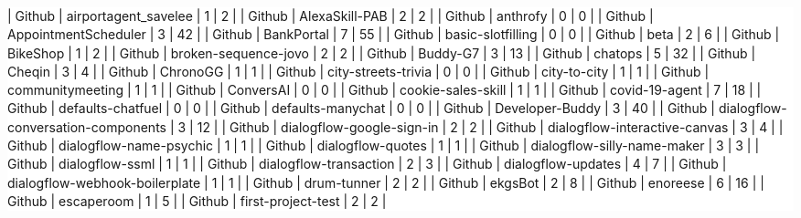 | Github      | airportagent_savelee               | 1      | 2       |
| Github      | AlexaSkill-PAB                     | 2      | 2       |
| Github      | anthrofy                           | 0      | 0       |
| Github      | AppointmentScheduler               | 3      | 42      |
| Github      | BankPortal                         | 7      | 55      |
| Github      | basic-slotfilling                  | 0      | 0       |
| Github      | beta                               | 2      | 6       |
| Github      | BikeShop                           | 1      | 2       |
| Github      | broken-sequence-jovo               | 2      | 2       |
| Github      | Buddy-G7                           | 3      | 13      |
| Github      | chatops                            | 5      | 32      |
| Github      | Cheqin                             | 3      | 4       |
| Github      | ChronoGG                           | 1      | 1       |
| Github      | city-streets-trivia                | 0      | 0       |
| Github      | city-to-city                       | 1      | 1       |
| Github      | communitymeeting                   | 1      | 1       |
| Github      | ConversAI                          | 0      | 0       |
| Github      | cookie-sales-skill                 | 1      | 1       |
| Github      | covid-19-agent                     | 7      | 18      |
| Github      | defaults-chatfuel                  | 0      | 0       |
| Github      | defaults-manychat                  | 0      | 0       |
| Github      | Developer-Buddy                    | 3      | 40      |
| Github      | dialogflow-conversation-components | 3      | 12      |
| Github      | dialogflow-google-sign-in          | 2      | 2       |
| Github      | dialogflow-interactive-canvas      | 3      | 4       |
| Github      | dialogflow-name-psychic            | 1      | 1       |
| Github      | dialogflow-quotes                  | 1      | 1       |
| Github      | dialogflow-silly-name-maker        | 3      | 3       |
| Github      | dialogflow-ssml                    | 1      | 1       |
| Github      | dialogflow-transaction             | 2      | 3       |
| Github      | dialogflow-updates                 | 4      | 7       |
| Github      | dialogflow-webhook-boilerplate     | 1      | 1       |
| Github      | drum-tunner                        | 2      | 2       |
| Github      | ekgsBot                            | 2      | 8       |
| Github      | enoreese                           | 6      | 16      |
| Github      | escaperoom                         | 1      | 5       |
| Github      | first-project-test                 | 2      | 2       |